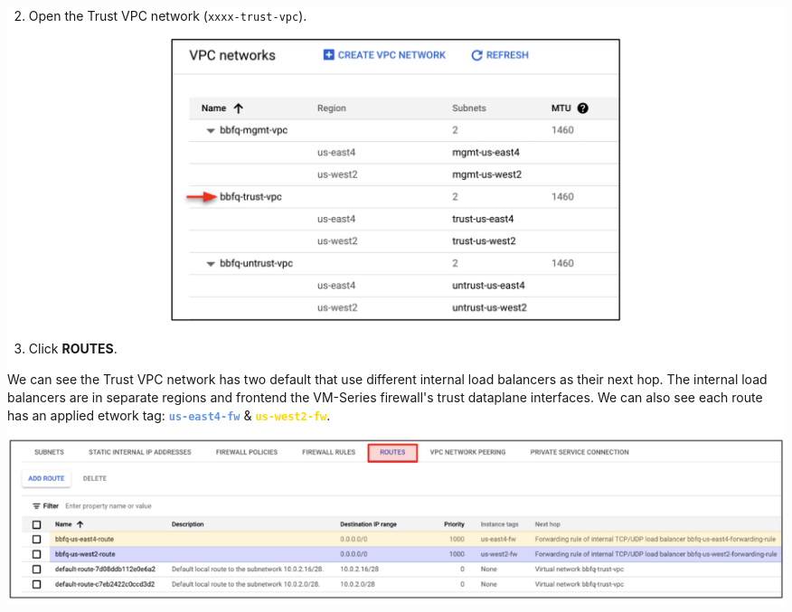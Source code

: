 2. Open the Trust VPC network (`xxxx-trust-vpc`).  

<p align="center">
    <img src="images/image6.png" width="500">
</p>

3. Click **ROUTES**.  

We can see the Trust VPC network has two default that use different internal load balancers as their next hop.  The internal load balancers are in separate regions and frontend the VM-Series firewall's trust dataplane interfaces.  We can also see each route has an applied etwork tag: <strong><code><span style="color:cornflowerblue">us-east4-fw</span></code></strong> & <strong><code><span style="color:gold">us-west2-fw</span></code></strong>.  

![alt_text](images/image7.png "image_tooltip")
